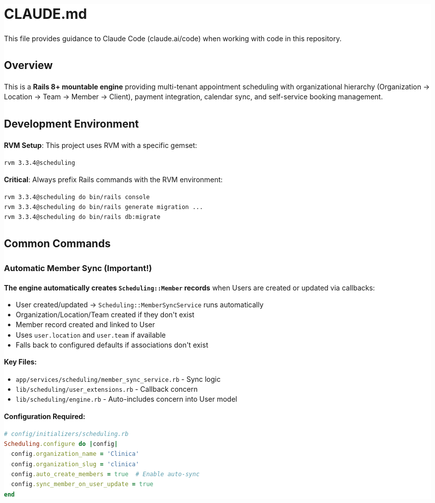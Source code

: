# CLAUDE.md

This file provides guidance to Claude Code (claude.ai/code) when working with code in this repository.

## Overview

This is a **Rails 8+ mountable engine** providing multi-tenant appointment scheduling with organizational hierarchy (Organization → Location → Team → Member → Client), payment integration, calendar sync, and self-service booking management.

## Development Environment

**RVM Setup**: This project uses RVM with a specific gemset:
```bash
rvm 3.3.4@scheduling
```

**Critical**: Always prefix Rails commands with the RVM environment:
```bash
rvm 3.3.4@scheduling do bin/rails console
rvm 3.3.4@scheduling do bin/rails generate migration ...
rvm 3.3.4@scheduling do bin/rails db:migrate
```

## Common Commands

### Automatic Member Sync (Important!)

**The engine automatically creates `Scheduling::Member` records** when Users are created or updated via callbacks:

- User created/updated → `Scheduling::MemberSyncService` runs automatically
- Organization/Location/Team created if they don't exist
- Member record created and linked to User
- Uses `user.location` and `user.team` if available
- Falls back to configured defaults if associations don't exist

**Key Files:**
- `app/services/scheduling/member_sync_service.rb` - Sync logic
- `lib/scheduling/user_extensions.rb` - Callback concern
- `lib/scheduling/engine.rb` - Auto-includes concern into User model

**Configuration Required:**
```ruby
# config/initializers/scheduling.rb
Scheduling.configure do |config|
  config.organization_name = 'Clinica'
  config.organization_slug = 'clinica'
  config.auto_create_members = true  # Enable auto-sync
  config.sync_member_on_user_update = true
end
```
